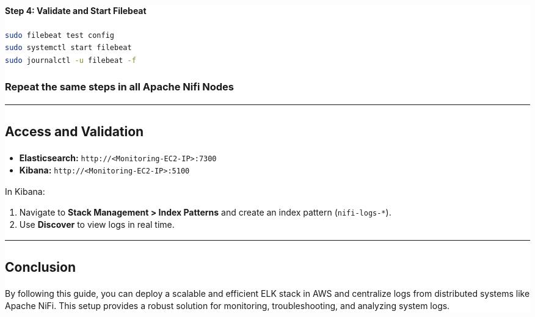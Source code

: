 #### Step 4: Validate and Start Filebeat
```bash
sudo filebeat test config
sudo systemctl start filebeat
sudo journalctl -u filebeat -f
```

### Repeat the same steps in all Apache Nifi Nodes
---

## Access and Validation

- **Elasticsearch:** `http://<Monitoring-EC2-IP>:7300`
- **Kibana:** `http://<Monitoring-EC2-IP>:5100`

In Kibana:
1. Navigate to **Stack Management > Index Patterns** and create an index pattern (`nifi-logs-*`).
2. Use **Discover** to view logs in real time.

---

## Conclusion

By following this guide, you can deploy a scalable and efficient ELK stack in AWS and centralize logs from distributed systems like Apache NiFi. This setup provides a robust solution for monitoring, troubleshooting, and analyzing system logs.
